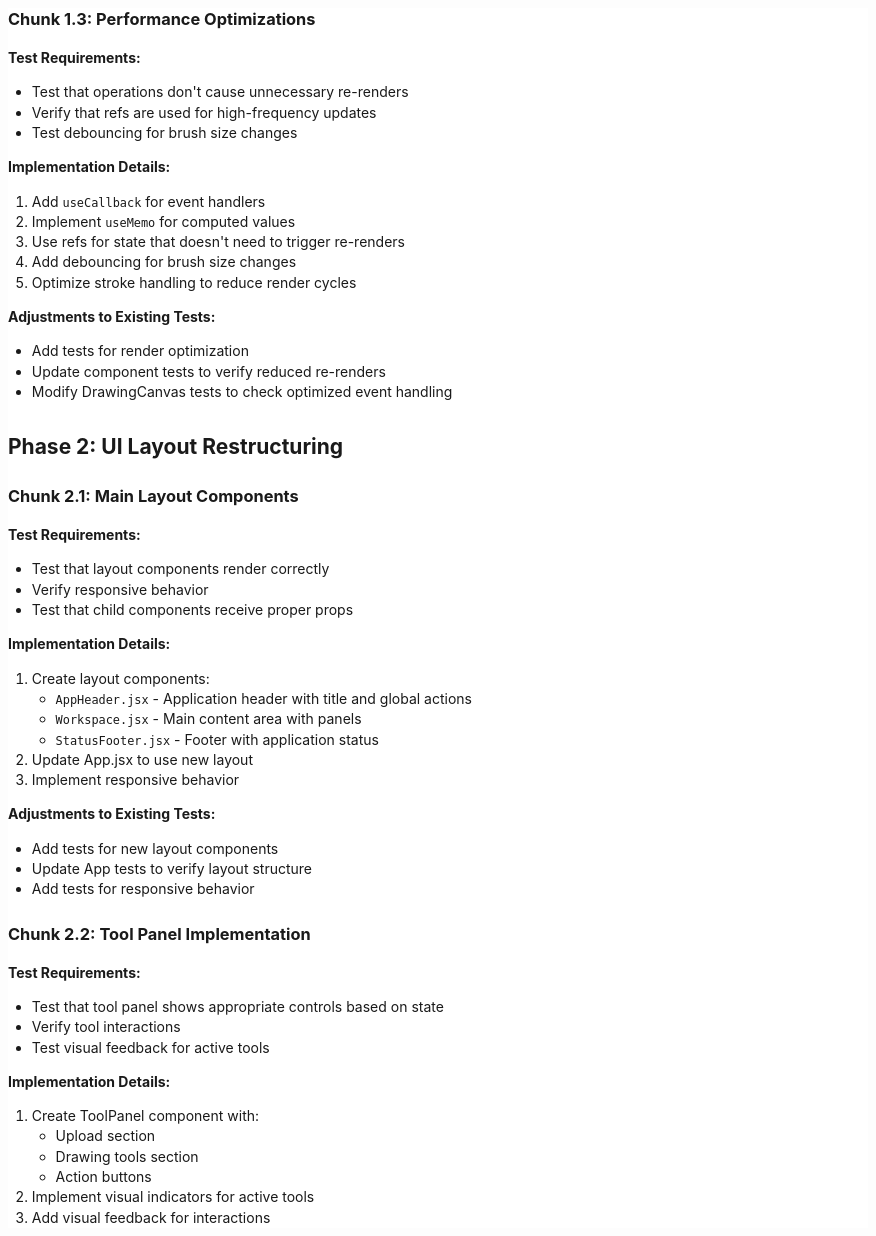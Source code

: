### Chunk 1.3: Performance Optimizations

**Test Requirements:**
- Test that operations don't cause unnecessary re-renders
- Verify that refs are used for high-frequency updates
- Test debouncing for brush size changes

**Implementation Details:**
1. Add `useCallback` for event handlers
2. Implement `useMemo` for computed values
3. Use refs for state that doesn't need to trigger re-renders
4. Add debouncing for brush size changes
5. Optimize stroke handling to reduce render cycles

**Adjustments to Existing Tests:**
- Add tests for render optimization
- Update component tests to verify reduced re-renders
- Modify DrawingCanvas tests to check optimized event handling

## Phase 2: UI Layout Restructuring

### Chunk 2.1: Main Layout Components

**Test Requirements:**
- Test that layout components render correctly
- Verify responsive behavior
- Test that child components receive proper props

**Implementation Details:**
1. Create layout components:
   - `AppHeader.jsx` - Application header with title and global actions
   - `Workspace.jsx` - Main content area with panels
   - `StatusFooter.jsx` - Footer with application status
2. Update App.jsx to use new layout
3. Implement responsive behavior

**Adjustments to Existing Tests:**
- Add tests for new layout components
- Update App tests to verify layout structure
- Add tests for responsive behavior

### Chunk 2.2: Tool Panel Implementation

**Test Requirements:**
- Test that tool panel shows appropriate controls based on state
- Verify tool interactions
- Test visual feedback for active tools

**Implementation Details:**
1. Create ToolPanel component with:
   - Upload section
   - Drawing tools section
   - Action buttons
2. Implement visual indicators for active tools
3. Add visual feedback for interactions
